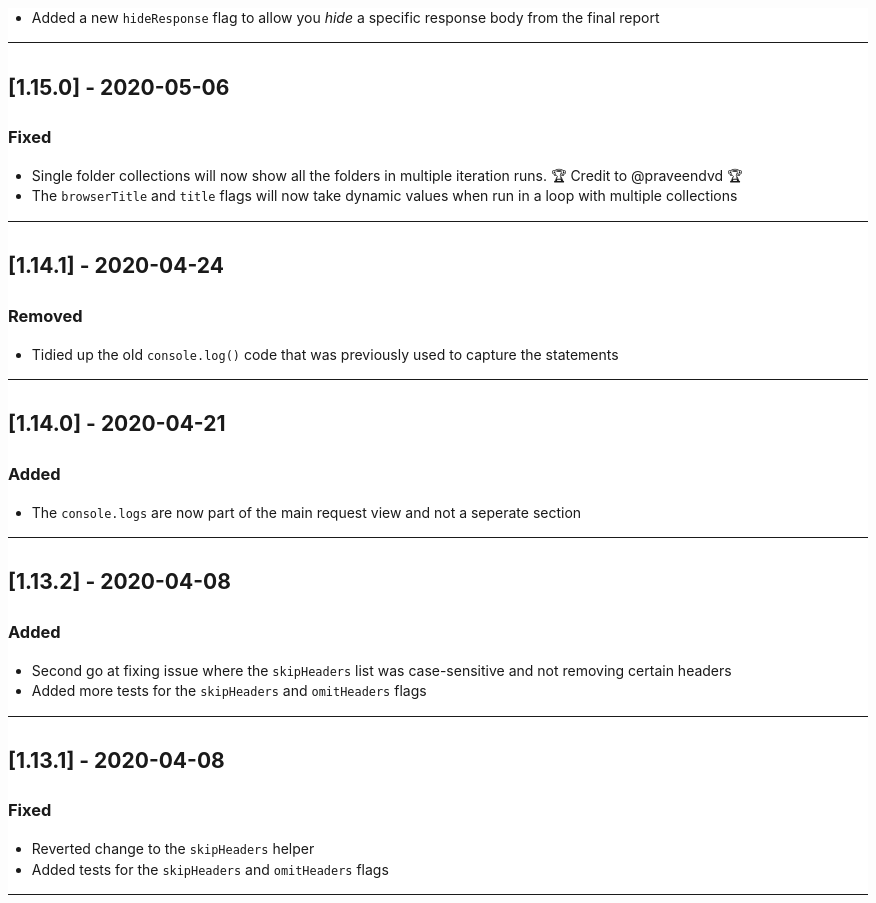 - Added a new `hideResponse` flag to allow you _hide_ a specific response body from the final report

-----------------------------------------------------------------------

## [1.15.0] - 2020-05-06

### Fixed

- Single folder collections will now show all the folders in multiple iteration runs. 🏆 Credit to @praveendvd 🏆
- The `browserTitle` and `title` flags will now take dynamic values when run in a loop with multiple collections

-----------------------------------------------------------------------

## [1.14.1] - 2020-04-24

### Removed

- Tidied up the old `console.log()` code that was previously used to capture the statements

-----------------------------------------------------------------------

## [1.14.0] - 2020-04-21

### Added

- The `console.logs` are now part of the main request view and not a seperate section

-----------------------------------------------------------------------

## [1.13.2] - 2020-04-08

### Added

- Second go at fixing issue where the `skipHeaders` list was case-sensitive and not removing certain headers
- Added more tests for the `skipHeaders` and `omitHeaders` flags  

-----------------------------------------------------------------------

## [1.13.1] - 2020-04-08

### Fixed

- Reverted change to the `skipHeaders` helper
- Added tests for the `skipHeaders` and `omitHeaders` flags  

-----------------------------------------------------------------------
